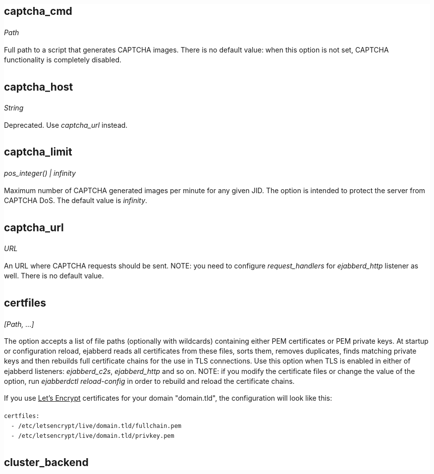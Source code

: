 ## captcha\_cmd

*Path*  

Full path to a script that generates CAPTCHA images. There is no default
value: when this option is not set, CAPTCHA functionality is completely
disabled.

## captcha\_host

*String*  

Deprecated. Use *captcha\_url* instead.

## captcha\_limit

*pos\_integer() | infinity*  

Maximum number of CAPTCHA generated images per minute for any given JID.
The option is intended to protect the server from CAPTCHA DoS. The
default value is *infinity*.

## captcha\_url

*URL*  

An URL where CAPTCHA requests should be sent. NOTE: you need to
configure *request\_handlers* for *ejabberd\_http* listener as well.
There is no default value.

## certfiles

*\[Path, ...\]*  

The option accepts a list of file paths (optionally with wildcards)
containing either PEM certificates or PEM private keys. At startup or
configuration reload, ejabberd reads all certificates from these files,
sorts them, removes duplicates, finds matching private keys and then
rebuilds full certificate chains for the use in TLS connections. Use
this option when TLS is enabled in either of ejabberd listeners:
*ejabberd\_c2s*, *ejabberd\_http* and so on. NOTE: if you modify the
certificate files or change the value of the option, run *ejabberdctl
reload-config* in order to rebuild and reload the certificate chains.

If you use [Let’s Encrypt](https://letsencrypt.org) certificates for
your domain "domain.tld", the configuration will look like this:

    certfiles:
      - /etc/letsencrypt/live/domain.tld/fullchain.pem
      - /etc/letsencrypt/live/domain.tld/privkey.pem

## cluster\_backend
